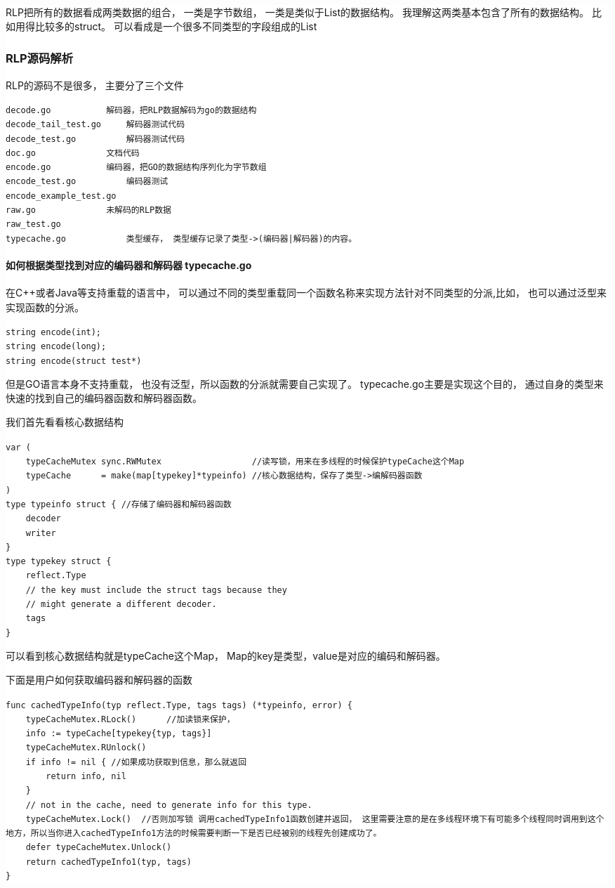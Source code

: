 RLP把所有的数据看成两类数据的组合， 一类是字节数组， 一类是类似于List的数据结构。 我理解这两类基本包含了所有的数据结构。 比如用得比较多的struct。 可以看成是一个很多不同类型的字段组成的List


### RLP源码解析
RLP的源码不是很多， 主要分了三个文件 

	decode.go			解码器，把RLP数据解码为go的数据结构
	decode_tail_test.go		解码器测试代码
	decode_test.go			解码器测试代码	
	doc.go				文档代码
	encode.go			编码器，把GO的数据结构序列化为字节数组
	encode_test.go			编码器测试
	encode_example_test.go
	raw.go				未解码的RLP数据
	raw_test.go
	typecache.go			类型缓存， 类型缓存记录了类型->(编码器|解码器)的内容。


#### 如何根据类型找到对应的编码器和解码器 typecache.go
在C++或者Java等支持重载的语言中， 可以通过不同的类型重载同一个函数名称来实现方法针对不同类型的分派,比如， 也可以通过泛型来实现函数的分派。
	
	string encode(int);
	string encode(long);
	string encode(struct test*)

但是GO语言本身不支持重载， 也没有泛型，所以函数的分派就需要自己实现了。 typecache.go主要是实现这个目的， 通过自身的类型来快速的找到自己的编码器函数和解码器函数。

我们首先看看核心数据结构

	var (
		typeCacheMutex sync.RWMutex                  //读写锁，用来在多线程的时候保护typeCache这个Map
		typeCache      = make(map[typekey]*typeinfo) //核心数据结构，保存了类型->编解码器函数
	)
	type typeinfo struct { //存储了编码器和解码器函数
		decoder
		writer
	}
	type typekey struct {
		reflect.Type
		// the key must include the struct tags because they
		// might generate a different decoder.
		tags
	}

可以看到核心数据结构就是typeCache这个Map， Map的key是类型，value是对应的编码和解码器。

下面是用户如何获取编码器和解码器的函数

	
	func cachedTypeInfo(typ reflect.Type, tags tags) (*typeinfo, error) {
		typeCacheMutex.RLock()		//加读锁来保护，
		info := typeCache[typekey{typ, tags}]
		typeCacheMutex.RUnlock()
		if info != nil { //如果成功获取到信息，那么就返回
			return info, nil
		}
		// not in the cache, need to generate info for this type.
		typeCacheMutex.Lock()  //否则加写锁 调用cachedTypeInfo1函数创建并返回， 这里需要注意的是在多线程环境下有可能多个线程同时调用到这个地方，所以当你进入cachedTypeInfo1方法的时候需要判断一下是否已经被别的线程先创建成功了。
		defer typeCacheMutex.Unlock()
		return cachedTypeInfo1(typ, tags)
	}
	